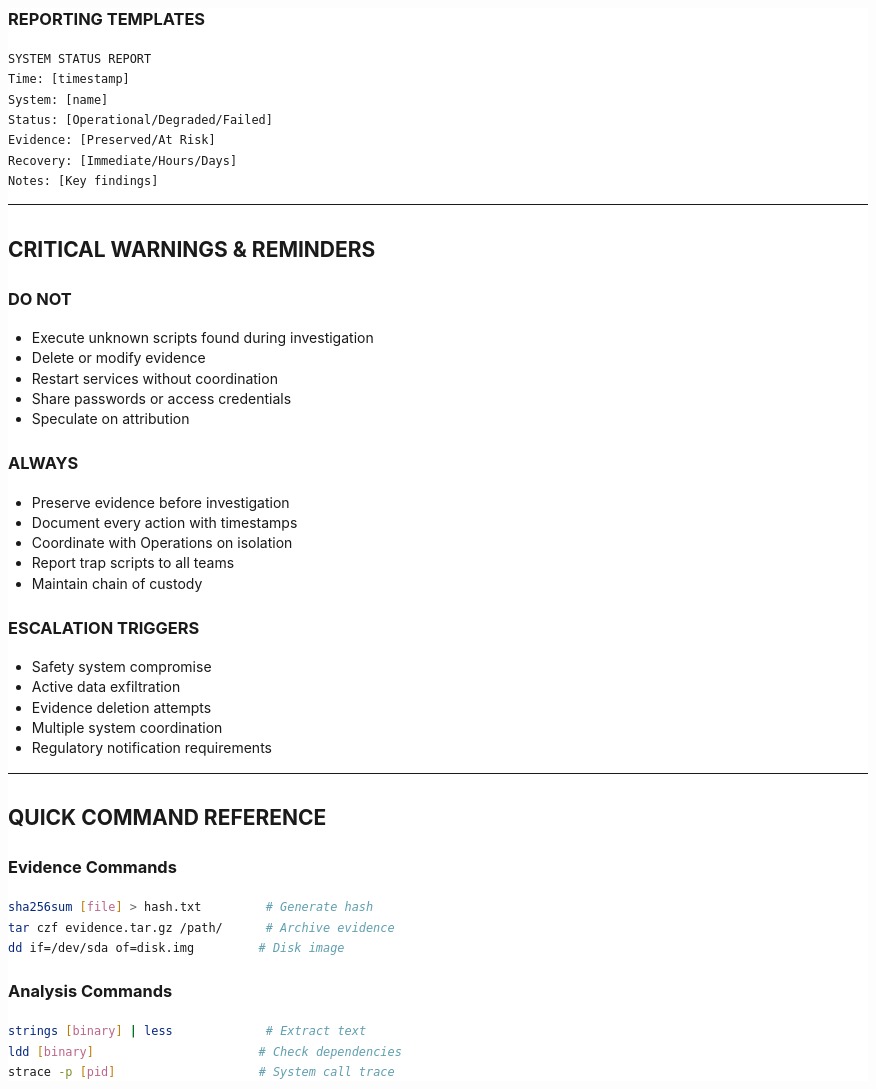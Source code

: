 ### REPORTING TEMPLATES
```
SYSTEM STATUS REPORT
Time: [timestamp]
System: [name]
Status: [Operational/Degraded/Failed]
Evidence: [Preserved/At Risk]
Recovery: [Immediate/Hours/Days]
Notes: [Key findings]
```

---

## CRITICAL WARNINGS & REMINDERS

### DO NOT
- Execute unknown scripts found during investigation
- Delete or modify evidence
- Restart services without coordination
- Share passwords or access credentials
- Speculate on attribution

### ALWAYS
- Preserve evidence before investigation
- Document every action with timestamps
- Coordinate with Operations on isolation
- Report trap scripts to all teams
- Maintain chain of custody

### ESCALATION TRIGGERS
- Safety system compromise
- Active data exfiltration
- Evidence deletion attempts
- Multiple system coordination
- Regulatory notification requirements

---

## QUICK COMMAND REFERENCE

### Evidence Commands
```bash
sha256sum [file] > hash.txt         # Generate hash
tar czf evidence.tar.gz /path/      # Archive evidence
dd if=/dev/sda of=disk.img         # Disk image
```

### Analysis Commands
```bash
strings [binary] | less             # Extract text
ldd [binary]                       # Check dependencies  
strace -p [pid]                    # System call trace
```
